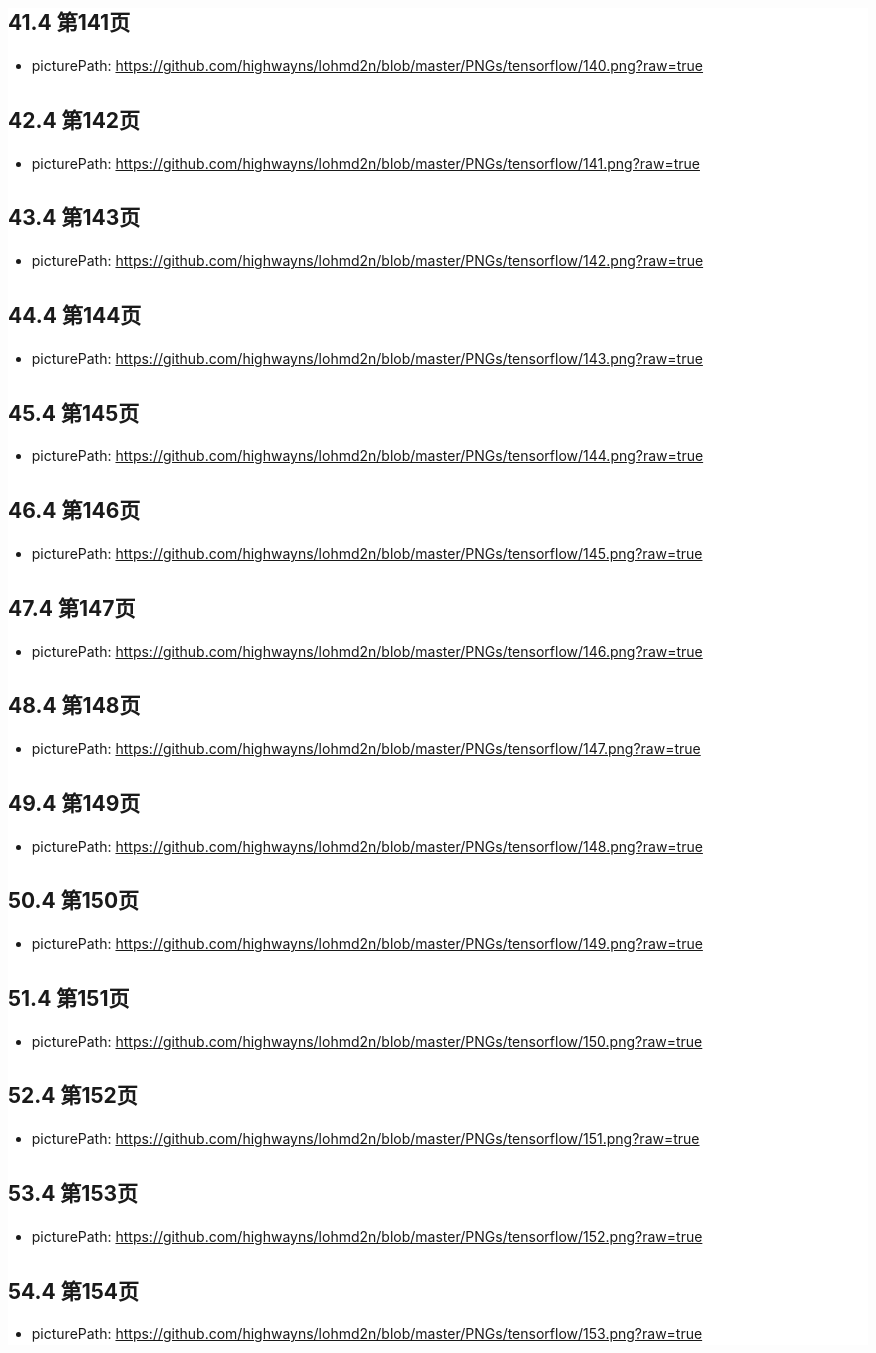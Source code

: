 ## 41.4 第141页
* picturePath: https://github.com/highwayns/lohmd2n/blob/master/PNGs/tensorflow/140.png?raw=true

## 42.4 第142页
* picturePath: https://github.com/highwayns/lohmd2n/blob/master/PNGs/tensorflow/141.png?raw=true

## 43.4 第143页
* picturePath: https://github.com/highwayns/lohmd2n/blob/master/PNGs/tensorflow/142.png?raw=true

## 44.4 第144页
* picturePath: https://github.com/highwayns/lohmd2n/blob/master/PNGs/tensorflow/143.png?raw=true

## 45.4 第145页
* picturePath: https://github.com/highwayns/lohmd2n/blob/master/PNGs/tensorflow/144.png?raw=true

## 46.4 第146页
* picturePath: https://github.com/highwayns/lohmd2n/blob/master/PNGs/tensorflow/145.png?raw=true

## 47.4 第147页
* picturePath: https://github.com/highwayns/lohmd2n/blob/master/PNGs/tensorflow/146.png?raw=true

## 48.4 第148页
* picturePath: https://github.com/highwayns/lohmd2n/blob/master/PNGs/tensorflow/147.png?raw=true

## 49.4 第149页
* picturePath: https://github.com/highwayns/lohmd2n/blob/master/PNGs/tensorflow/148.png?raw=true

## 50.4 第150页
* picturePath: https://github.com/highwayns/lohmd2n/blob/master/PNGs/tensorflow/149.png?raw=true

## 51.4 第151页
* picturePath: https://github.com/highwayns/lohmd2n/blob/master/PNGs/tensorflow/150.png?raw=true

## 52.4 第152页
* picturePath: https://github.com/highwayns/lohmd2n/blob/master/PNGs/tensorflow/151.png?raw=true

## 53.4 第153页
* picturePath: https://github.com/highwayns/lohmd2n/blob/master/PNGs/tensorflow/152.png?raw=true

## 54.4 第154页
* picturePath: https://github.com/highwayns/lohmd2n/blob/master/PNGs/tensorflow/153.png?raw=true
